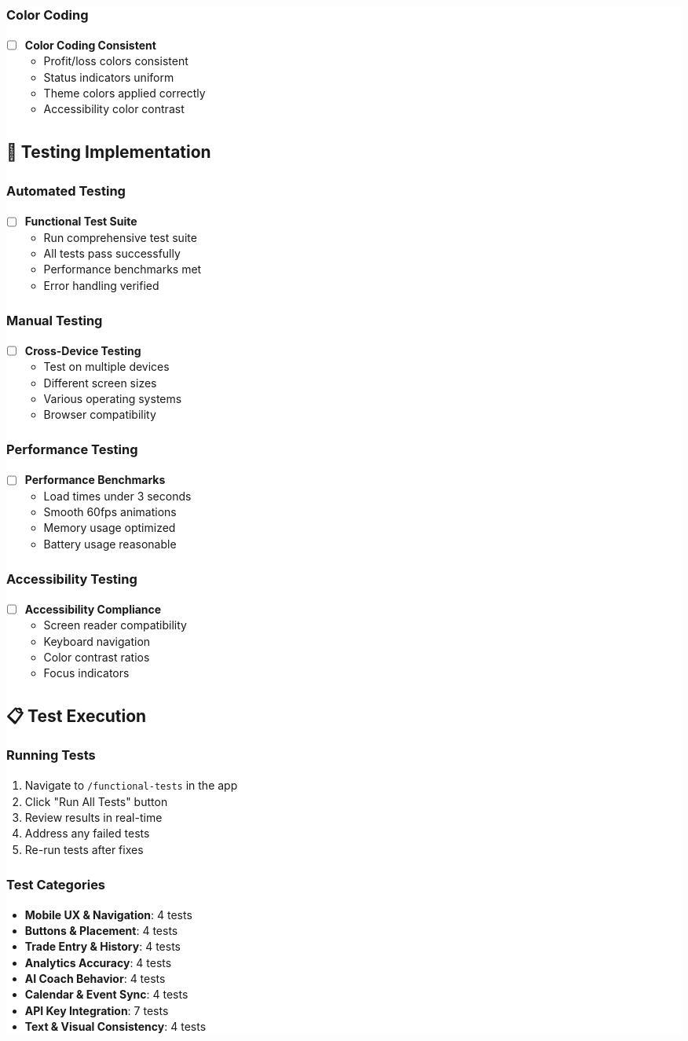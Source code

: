 ### Color Coding
- [ ] **Color Coding Consistent**
  - Profit/loss colors consistent
  - Status indicators uniform
  - Theme colors applied correctly
  - Accessibility color contrast

## 🧪 Testing Implementation

### Automated Testing
- [ ] **Functional Test Suite**
  - Run comprehensive test suite
  - All tests pass successfully
  - Performance benchmarks met
  - Error handling verified

### Manual Testing
- [ ] **Cross-Device Testing**
  - Test on multiple devices
  - Different screen sizes
  - Various operating systems
  - Browser compatibility

### Performance Testing
- [ ] **Performance Benchmarks**
  - Load times under 3 seconds
  - Smooth 60fps animations
  - Memory usage optimized
  - Battery usage reasonable

### Accessibility Testing
- [ ] **Accessibility Compliance**
  - Screen reader compatibility
  - Keyboard navigation
  - Color contrast ratios
  - Focus indicators

## 📋 Test Execution

### Running Tests
1. Navigate to `/functional-tests` in the app
2. Click "Run All Tests" button
3. Review results in real-time
4. Address any failed tests
5. Re-run tests after fixes

### Test Categories
- **Mobile UX & Navigation**: 4 tests
- **Buttons & Placement**: 4 tests  
- **Trade Entry & History**: 4 tests
- **Analytics Accuracy**: 4 tests
- **AI Coach Behavior**: 4 tests
- **Calendar & Event Sync**: 4 tests
- **API Key Integration**: 7 tests
- **Text & Visual Consistency**: 4 tests
